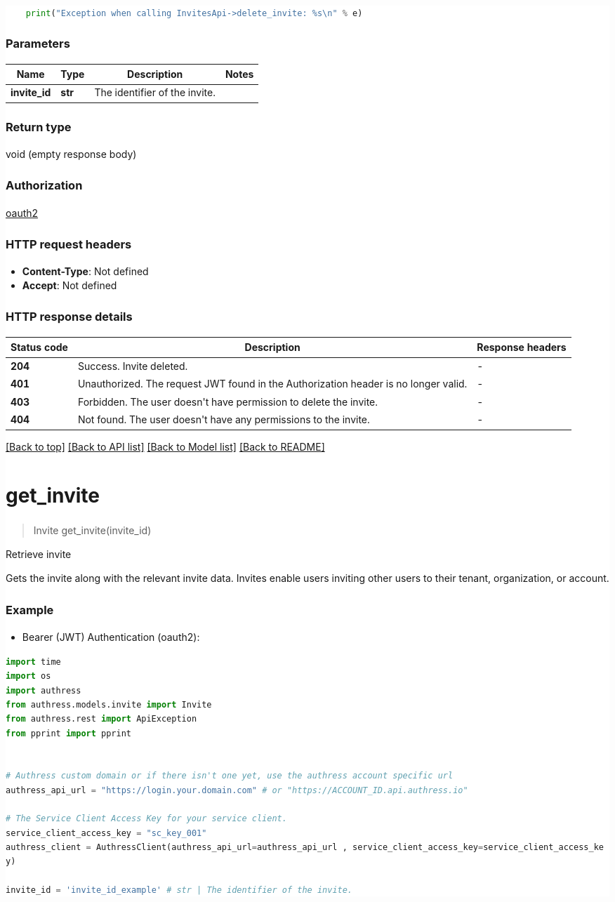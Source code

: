 ```python
    print("Exception when calling InvitesApi->delete_invite: %s\n" % e)
```



### Parameters

Name | Type | Description  | Notes
------------- | ------------- | ------------- | -------------
 **invite_id** | **str**| The identifier of the invite. |

### Return type

void (empty response body)

### Authorization

[oauth2](../README.md#oauth2)

### HTTP request headers

 - **Content-Type**: Not defined
 - **Accept**: Not defined

### HTTP response details
| Status code | Description | Response headers |
|-------------|-------------|------------------|
**204** | Success. Invite deleted. |  -  |
**401** | Unauthorized. The request JWT found in the Authorization header is no longer valid. |  -  |
**403** | Forbidden. The user doesn&#39;t have permission to delete the invite. |  -  |
**404** | Not found. The user doesn&#39;t have any permissions to the invite. |  -  |

[[Back to top]](#) [[Back to API list]](../README.md#documentation-for-api-endpoints) [[Back to Model list]](../README.md#documentation-for-models) [[Back to README]](../README.md)

# **get_invite**
> Invite get_invite(invite_id)

Retrieve invite

Gets the invite along with the relevant invite data. Invites enable users inviting other users to their tenant, organization, or account.

### Example

* Bearer (JWT) Authentication (oauth2):
```python
import time
import os
import authress
from authress.models.invite import Invite
from authress.rest import ApiException
from pprint import pprint


# Authress custom domain or if there isn't one yet, use the authress account specific url
authress_api_url = "https://login.your.domain.com" # or "https://ACCOUNT_ID.api.authress.io"

# The Service Client Access Key for your service client.
service_client_access_key = "sc_key_001"
authress_client = AuthressClient(authress_api_url=authress_api_url , service_client_access_key=service_client_access_key)

invite_id = 'invite_id_example' # str | The identifier of the invite.
```